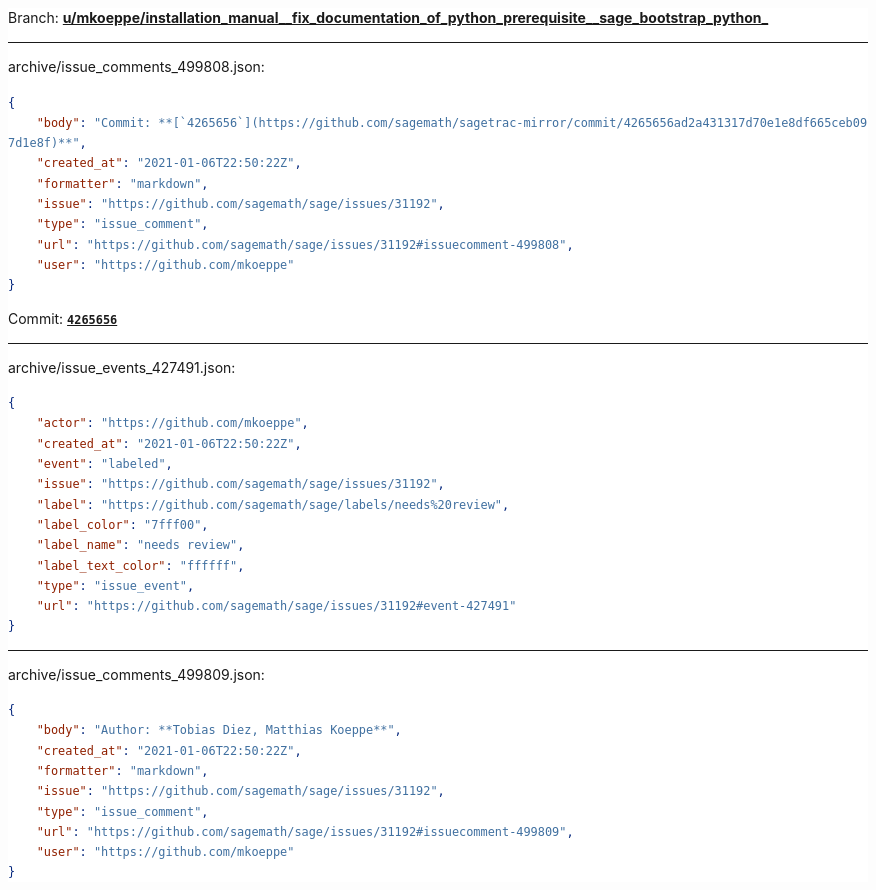 Branch: **[u/mkoeppe/installation_manual__fix_documentation_of_python_prerequisite__sage_bootstrap_python_](https://github.com/sagemath/sagetrac-mirror/tree/u/mkoeppe/installation_manual__fix_documentation_of_python_prerequisite__sage_bootstrap_python_)**



---

archive/issue_comments_499808.json:
```json
{
    "body": "Commit: **[`4265656`](https://github.com/sagemath/sagetrac-mirror/commit/4265656ad2a431317d70e1e8df665ceb097d1e8f)**",
    "created_at": "2021-01-06T22:50:22Z",
    "formatter": "markdown",
    "issue": "https://github.com/sagemath/sage/issues/31192",
    "type": "issue_comment",
    "url": "https://github.com/sagemath/sage/issues/31192#issuecomment-499808",
    "user": "https://github.com/mkoeppe"
}
```

Commit: **[`4265656`](https://github.com/sagemath/sagetrac-mirror/commit/4265656ad2a431317d70e1e8df665ceb097d1e8f)**



---

archive/issue_events_427491.json:
```json
{
    "actor": "https://github.com/mkoeppe",
    "created_at": "2021-01-06T22:50:22Z",
    "event": "labeled",
    "issue": "https://github.com/sagemath/sage/issues/31192",
    "label": "https://github.com/sagemath/sage/labels/needs%20review",
    "label_color": "7fff00",
    "label_name": "needs review",
    "label_text_color": "ffffff",
    "type": "issue_event",
    "url": "https://github.com/sagemath/sage/issues/31192#event-427491"
}
```



---

archive/issue_comments_499809.json:
```json
{
    "body": "Author: **Tobias Diez, Matthias Koeppe**",
    "created_at": "2021-01-06T22:50:22Z",
    "formatter": "markdown",
    "issue": "https://github.com/sagemath/sage/issues/31192",
    "type": "issue_comment",
    "url": "https://github.com/sagemath/sage/issues/31192#issuecomment-499809",
    "user": "https://github.com/mkoeppe"
}
```
